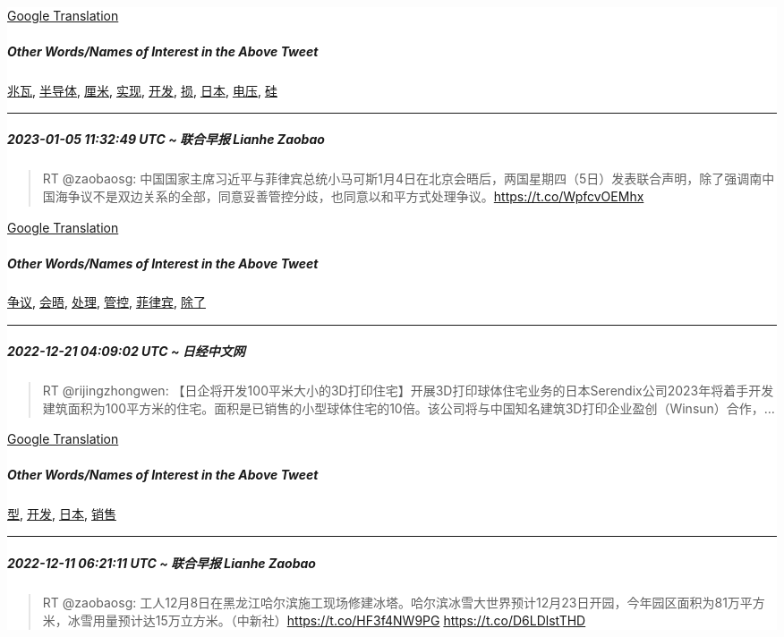 [Google Translation](https://translate.google.com/?hi=en&tab=TT&sl=zh-CN&tl=en&op=translate&text=RT+%40rijingzhongwen%3A+%E3%80%90%E6%97%A5%E6%9C%AC%E5%AE%9E%E7%8E%B0%E5%85%A8%E7%90%83%E8%BE%93%E5%87%BA%E5%8A%9F%E7%8E%87%E5%80%BC%E6%9C%80%E9%AB%98%E7%9A%84%E9%87%91%E5%88%9A%E7%9F%B3%E5%8D%8A%E5%AF%BC%E4%BD%93%E3%80%91%E9%87%91%E5%88%9A%E7%9F%B3%E5%8D%8A%E5%AF%BC%E4%BD%93%E8%A2%AB%E7%A7%B0%E4%B8%BA%E2%80%9C%E7%BB%88%E6%9E%81%E5%8A%9F%E7%8E%87%E5%8D%8A%E5%AF%BC%E4%BD%93%E2%80%9D%EF%BC%8C%E8%80%90%E9%AB%98%E7%94%B5%E5%8E%8B%E3%80%81%E8%80%90%E7%83%AD%E6%80%A7%E5%92%8C%E6%8A%97%E8%BE%90%E5%B0%84%E6%80%A7%E8%83%BD%E5%BC%BA%EF%BC%8C%E7%94%B5%E5%8A%9B%E6%8D%9F%E8%80%97%E8%A2%AB%E8%AE%A4%E4%B8%BA%E5%8F%AF%E5%87%8F%E5%B0%91%E5%88%B0%E7%A1%85%E5%88%B6%E4%BA%A7%E5%93%81%E7%9A%84%E4%BA%94%E4%B8%87%E5%88%86%E4%B9%8B%E4%B8%80%E3%80%82%E4%BD%90%E8%B4%BA%E5%A4%A7%E5%AD%A6%E6%95%99%E6%8E%88%E5%98%89%E6%95%B0%E8%AF%9A%E7%AD%89%E5%BC%80%E5%8F%91%E5%87%BA%E4%BA%86%E9%87%91%E5%88%9A%E7%9F%B3%E5%8A%9F%E7%8E%87%E5%8D%8A%E5%AF%BC%E4%BD%93%EF%BC%8C%E4%BB%A51%E5%B9%B3%E6%96%B9%E5%8E%98%E7%B1%B3875%E5%85%86%E7%93%A6%E7%9A%84%E7%94%B5%E5%8A%9B%E8%BF%90%E8%A1%8C%E2%80%A6%E2%80%A6)
##### Other Words/Names of Interest in the Above Tweet
[兆瓦](兆瓦.md), [半导体](半导体.md), [厘米](厘米.md), [实现](实现.md), [开发](开发.md), [损](损.md), [日本](日本.md), [电压](电压.md), [硅](硅.md)
___
##### 2023-01-05 11:32:49 UTC ~ 联合早报 Lianhe Zaobao
> RT @zaobaosg: 中国国家主席习近平与菲律宾总统小马可斯1月4日在北京会晤后，两国星期四（5日）发表联合声明，除了强调南中国海争议不是双边关系的全部，同意妥善管控分歧，也同意以和平方式处理争议。https://t.co/WpfcvOEMhx

[Google Translation](https://translate.google.com/?hi=en&tab=TT&sl=zh-CN&tl=en&op=translate&text=RT+%40zaobaosg%3A+%E4%B8%AD%E5%9B%BD%E5%9B%BD%E5%AE%B6%E4%B8%BB%E5%B8%AD%E4%B9%A0%E8%BF%91%E5%B9%B3%E4%B8%8E%E8%8F%B2%E5%BE%8B%E5%AE%BE%E6%80%BB%E7%BB%9F%E5%B0%8F%E9%A9%AC%E5%8F%AF%E6%96%AF1%E6%9C%884%E6%97%A5%E5%9C%A8%E5%8C%97%E4%BA%AC%E4%BC%9A%E6%99%A4%E5%90%8E%EF%BC%8C%E4%B8%A4%E5%9B%BD%E6%98%9F%E6%9C%9F%E5%9B%9B%EF%BC%885%E6%97%A5%EF%BC%89%E5%8F%91%E8%A1%A8%E8%81%94%E5%90%88%E5%A3%B0%E6%98%8E%EF%BC%8C%E9%99%A4%E4%BA%86%E5%BC%BA%E8%B0%83%E5%8D%97%E4%B8%AD%E5%9B%BD%E6%B5%B7%E4%BA%89%E8%AE%AE%E4%B8%8D%E6%98%AF%E5%8F%8C%E8%BE%B9%E5%85%B3%E7%B3%BB%E7%9A%84%E5%85%A8%E9%83%A8%EF%BC%8C%E5%90%8C%E6%84%8F%E5%A6%A5%E5%96%84%E7%AE%A1%E6%8E%A7%E5%88%86%E6%AD%A7%EF%BC%8C%E4%B9%9F%E5%90%8C%E6%84%8F%E4%BB%A5%E5%92%8C%E5%B9%B3%E6%96%B9%E5%BC%8F%E5%A4%84%E7%90%86%E4%BA%89%E8%AE%AE%E3%80%82https%3A%2F%2Ft.co%2FWpfcvOEMhx)
##### Other Words/Names of Interest in the Above Tweet
[争议](争议.md), [会晤](会晤.md), [处理](处理.md), [管控](管控.md), [菲律宾](菲律宾.md), [除了](除了.md)
___
##### 2022-12-21 04:09:02 UTC ~ 日经中文网
> RT @rijingzhongwen: 【日企将开发100平米大小的3D打印住宅】开展3D打印球体住宅业务的日本Serendix公司2023年将着手开发建筑面积为100平方米的住宅。面积是已销售的小型球体住宅的10倍。该公司将与中国知名建筑3D打印企业盈创（Winsun）合作，…

[Google Translation](https://translate.google.com/?hi=en&tab=TT&sl=zh-CN&tl=en&op=translate&text=RT+%40rijingzhongwen%3A+%E3%80%90%E6%97%A5%E4%BC%81%E5%B0%86%E5%BC%80%E5%8F%91100%E5%B9%B3%E7%B1%B3%E5%A4%A7%E5%B0%8F%E7%9A%843D%E6%89%93%E5%8D%B0%E4%BD%8F%E5%AE%85%E3%80%91%E5%BC%80%E5%B1%953D%E6%89%93%E5%8D%B0%E7%90%83%E4%BD%93%E4%BD%8F%E5%AE%85%E4%B8%9A%E5%8A%A1%E7%9A%84%E6%97%A5%E6%9C%ACSerendix%E5%85%AC%E5%8F%B82023%E5%B9%B4%E5%B0%86%E7%9D%80%E6%89%8B%E5%BC%80%E5%8F%91%E5%BB%BA%E7%AD%91%E9%9D%A2%E7%A7%AF%E4%B8%BA100%E5%B9%B3%E6%96%B9%E7%B1%B3%E7%9A%84%E4%BD%8F%E5%AE%85%E3%80%82%E9%9D%A2%E7%A7%AF%E6%98%AF%E5%B7%B2%E9%94%80%E5%94%AE%E7%9A%84%E5%B0%8F%E5%9E%8B%E7%90%83%E4%BD%93%E4%BD%8F%E5%AE%85%E7%9A%8410%E5%80%8D%E3%80%82%E8%AF%A5%E5%85%AC%E5%8F%B8%E5%B0%86%E4%B8%8E%E4%B8%AD%E5%9B%BD%E7%9F%A5%E5%90%8D%E5%BB%BA%E7%AD%913D%E6%89%93%E5%8D%B0%E4%BC%81%E4%B8%9A%E7%9B%88%E5%88%9B%EF%BC%88Winsun%EF%BC%89%E5%90%88%E4%BD%9C%EF%BC%8C%E2%80%A6)
##### Other Words/Names of Interest in the Above Tweet
[型](型.md), [开发](开发.md), [日本](日本.md), [销售](销售.md)
___
##### 2022-12-11 06:21:11 UTC ~ 联合早报 Lianhe Zaobao
> RT @zaobaosg: 工人12月8日在黑龙江哈尔滨施工现场修建冰塔。哈尔滨冰雪大世界预计12月23日开园，今年园区面积为81万平方米，冰雪用量预计达15万立方米。（中新社）https://t.co/HF3f4NW9PG https://t.co/D6LDlstTHD
